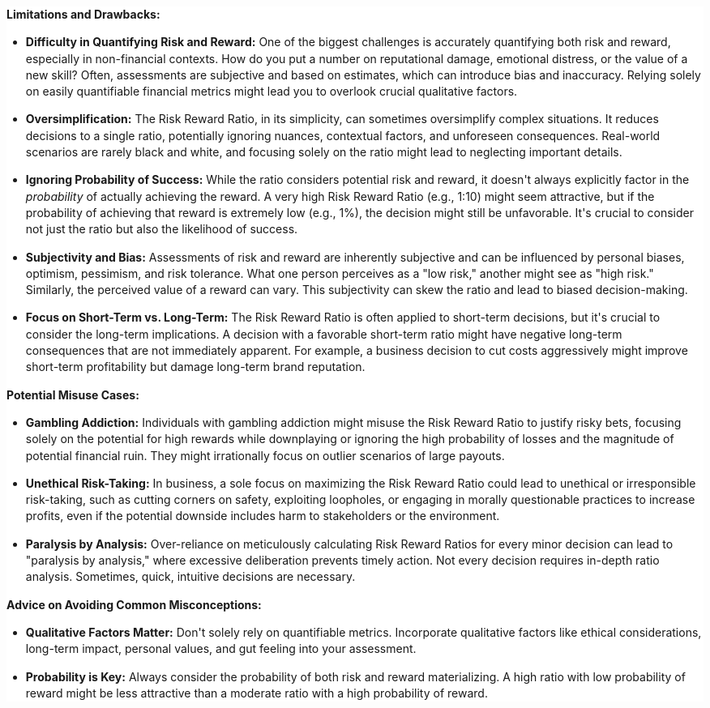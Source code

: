 **Limitations and Drawbacks:**

*   **Difficulty in Quantifying Risk and Reward:**  One of the biggest challenges is accurately quantifying both risk and reward, especially in non-financial contexts.  How do you put a number on reputational damage, emotional distress, or the value of a new skill?  Often, assessments are subjective and based on estimates, which can introduce bias and inaccuracy.  Relying solely on easily quantifiable financial metrics might lead you to overlook crucial qualitative factors.

*   **Oversimplification:**  The Risk Reward Ratio, in its simplicity, can sometimes oversimplify complex situations.  It reduces decisions to a single ratio, potentially ignoring nuances, contextual factors, and unforeseen consequences.  Real-world scenarios are rarely black and white, and focusing solely on the ratio might lead to neglecting important details.

*   **Ignoring Probability of Success:** While the ratio considers potential risk and reward, it doesn't always explicitly factor in the *probability* of actually achieving the reward. A very high Risk Reward Ratio (e.g., 1:10) might seem attractive, but if the probability of achieving that reward is extremely low (e.g., 1%), the decision might still be unfavorable.  It's crucial to consider not just the ratio but also the likelihood of success.

*   **Subjectivity and Bias:**  Assessments of risk and reward are inherently subjective and can be influenced by personal biases, optimism, pessimism, and risk tolerance.  What one person perceives as a "low risk," another might see as "high risk."  Similarly, the perceived value of a reward can vary.  This subjectivity can skew the ratio and lead to biased decision-making.

*   **Focus on Short-Term vs. Long-Term:**  The Risk Reward Ratio is often applied to short-term decisions, but it's crucial to consider the long-term implications.  A decision with a favorable short-term ratio might have negative long-term consequences that are not immediately apparent.  For example, a business decision to cut costs aggressively might improve short-term profitability but damage long-term brand reputation.

**Potential Misuse Cases:**

*   **Gambling Addiction:**  Individuals with gambling addiction might misuse the Risk Reward Ratio to justify risky bets, focusing solely on the potential for high rewards while downplaying or ignoring the high probability of losses and the magnitude of potential financial ruin. They might irrationally focus on outlier scenarios of large payouts.

*   **Unethical Risk-Taking:**  In business, a sole focus on maximizing the Risk Reward Ratio could lead to unethical or irresponsible risk-taking, such as cutting corners on safety, exploiting loopholes, or engaging in morally questionable practices to increase profits, even if the potential downside includes harm to stakeholders or the environment.

*   **Paralysis by Analysis:**  Over-reliance on meticulously calculating Risk Reward Ratios for every minor decision can lead to "paralysis by analysis," where excessive deliberation prevents timely action.  Not every decision requires in-depth ratio analysis.  Sometimes, quick, intuitive decisions are necessary.

**Advice on Avoiding Common Misconceptions:**

*   **Qualitative Factors Matter:** Don't solely rely on quantifiable metrics.  Incorporate qualitative factors like ethical considerations, long-term impact, personal values, and gut feeling into your assessment.

*   **Probability is Key:**  Always consider the probability of both risk and reward materializing. A high ratio with low probability of reward might be less attractive than a moderate ratio with a high probability of reward.
